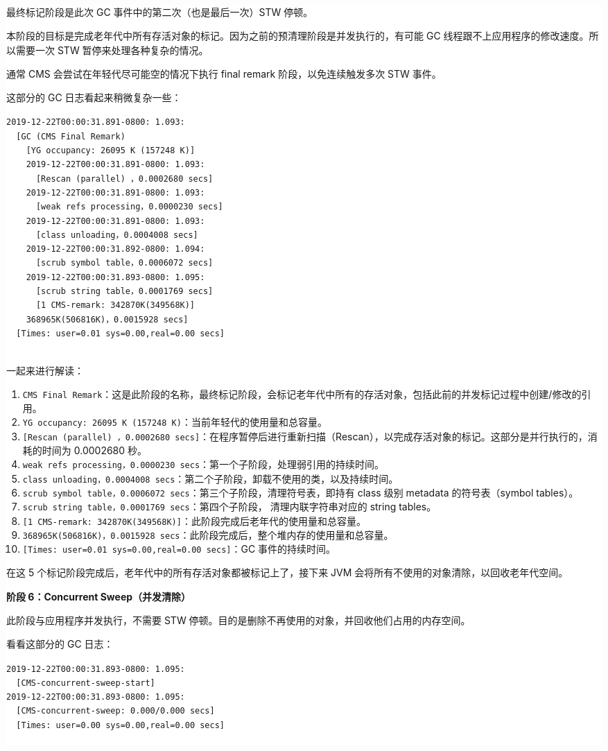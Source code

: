 最终标记阶段是此次 GC 事件中的第二次（也是最后一次）STW 停顿。

本阶段的目标是完成老年代中所有存活对象的标记。因为之前的预清理阶段是并发执行的，有可能 GC 线程跟不上应用程序的修改速度。所以需要一次 STW 暂停来处理各种复杂的情况。

通常 CMS 会尝试在年轻代尽可能空的情况下执行 final remark 阶段，以免连续触发多次 STW 事件。

这部分的 GC 日志看起来稍微复杂一些：

```
2019-12-22T00:00:31.891-0800: 1.093:
  [GC (CMS Final Remark)
    [YG occupancy: 26095 K (157248 K)]
    2019-12-22T00:00:31.891-0800: 1.093:
      [Rescan (parallel) ，0.0002680 secs]
    2019-12-22T00:00:31.891-0800: 1.093:
      [weak refs processing，0.0000230 secs]
    2019-12-22T00:00:31.891-0800: 1.093:
      [class unloading，0.0004008 secs]
    2019-12-22T00:00:31.892-0800: 1.094:
      [scrub symbol table，0.0006072 secs]
    2019-12-22T00:00:31.893-0800: 1.095:
      [scrub string table，0.0001769 secs]
      [1 CMS-remark: 342870K(349568K)]
    368965K(506816K)，0.0015928 secs]
  [Times: user=0.01 sys=0.00,real=0.00 secs]


```

一起来进行解读：

1. `CMS Final Remark`：这是此阶段的名称，最终标记阶段，会标记老年代中所有的存活对象，包括此前的并发标记过程中创建/修改的引用。
2. `YG occupancy: 26095 K (157248 K)`：当前年轻代的使用量和总容量。
3. `[Rescan (parallel) ，0.0002680 secs]`：在程序暂停后进行重新扫描（Rescan），以完成存活对象的标记。这部分是并行执行的，消耗的时间为 0.0002680 秒。
4. `weak refs processing，0.0000230 secs`：第一个子阶段，处理弱引用的持续时间。
5. `class unloading，0.0004008 secs`：第二个子阶段，卸载不使用的类，以及持续时间。
6. `scrub symbol table，0.0006072 secs`：第三个子阶段，清理符号表，即持有 class 级别 metadata 的符号表（symbol tables）。
7. `scrub string table，0.0001769 secs`：第四个子阶段， 清理内联字符串对应的 string tables。
8. `[1 CMS-remark: 342870K(349568K)]`：此阶段完成后老年代的使用量和总容量。
9. `368965K(506816K)，0.0015928 secs`：此阶段完成后，整个堆内存的使用量和总容量。
10. `[Times: user=0.01 sys=0.00,real=0.00 secs]`：GC 事件的持续时间。

在这 5 个标记阶段完成后，老年代中的所有存活对象都被标记上了，接下来 JVM 会将所有不使用的对象清除，以回收老年代空间。

**阶段 6：Concurrent Sweep（并发清除）**

此阶段与应用程序并发执行，不需要 STW 停顿。目的是删除不再使用的对象，并回收他们占用的内存空间。

看看这部分的 GC 日志：

```
2019-12-22T00:00:31.893-0800: 1.095:
  [CMS-concurrent-sweep-start]
2019-12-22T00:00:31.893-0800: 1.095:
  [CMS-concurrent-sweep: 0.000/0.000 secs]
  [Times: user=0.00 sys=0.00,real=0.00 secs]


```
